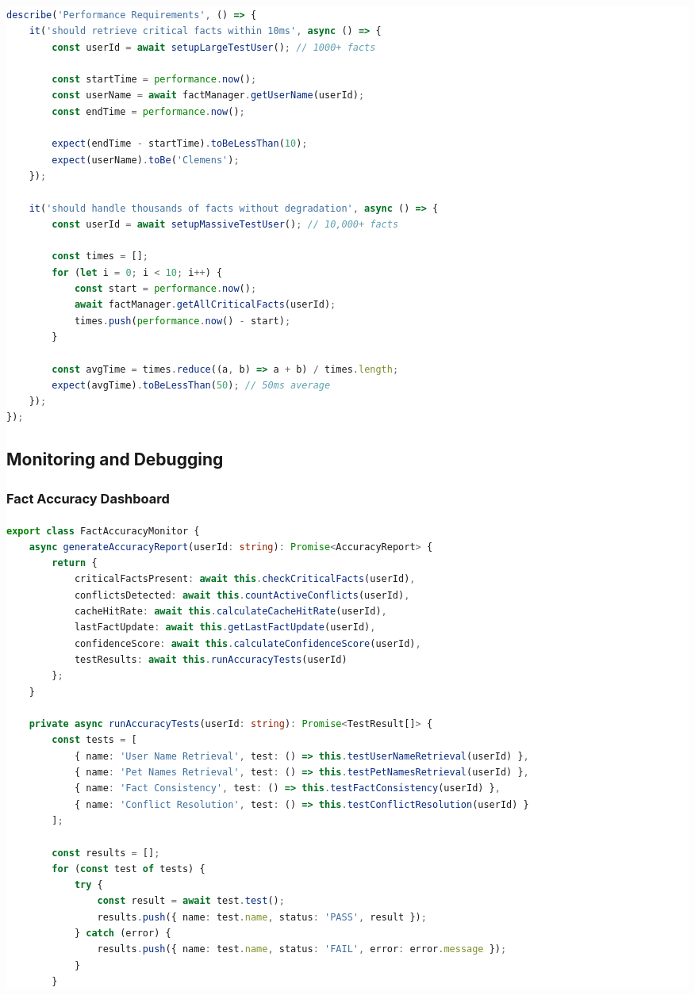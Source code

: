 ```typescript
describe('Performance Requirements', () => {
    it('should retrieve critical facts within 10ms', async () => {
        const userId = await setupLargeTestUser(); // 1000+ facts
        
        const startTime = performance.now();
        const userName = await factManager.getUserName(userId);
        const endTime = performance.now();
        
        expect(endTime - startTime).toBeLessThan(10);
        expect(userName).toBe('Clemens');
    });

    it('should handle thousands of facts without degradation', async () => {
        const userId = await setupMassiveTestUser(); // 10,000+ facts
        
        const times = [];
        for (let i = 0; i < 10; i++) {
            const start = performance.now();
            await factManager.getAllCriticalFacts(userId);
            times.push(performance.now() - start);
        }
        
        const avgTime = times.reduce((a, b) => a + b) / times.length;
        expect(avgTime).toBeLessThan(50); // 50ms average
    });
});
```

## Monitoring and Debugging

### Fact Accuracy Dashboard

```typescript
export class FactAccuracyMonitor {
    async generateAccuracyReport(userId: string): Promise<AccuracyReport> {
        return {
            criticalFactsPresent: await this.checkCriticalFacts(userId),
            conflictsDetected: await this.countActiveConflicts(userId),
            cacheHitRate: await this.calculateCacheHitRate(userId),
            lastFactUpdate: await this.getLastFactUpdate(userId),
            confidenceScore: await this.calculateConfidenceScore(userId),
            testResults: await this.runAccuracyTests(userId)
        };
    }

    private async runAccuracyTests(userId: string): Promise<TestResult[]> {
        const tests = [
            { name: 'User Name Retrieval', test: () => this.testUserNameRetrieval(userId) },
            { name: 'Pet Names Retrieval', test: () => this.testPetNamesRetrieval(userId) },
            { name: 'Fact Consistency', test: () => this.testFactConsistency(userId) },
            { name: 'Conflict Resolution', test: () => this.testConflictResolution(userId) }
        ];

        const results = [];
        for (const test of tests) {
            try {
                const result = await test.test();
                results.push({ name: test.name, status: 'PASS', result });
            } catch (error) {
                results.push({ name: test.name, status: 'FAIL', error: error.message });
            }
        }

```